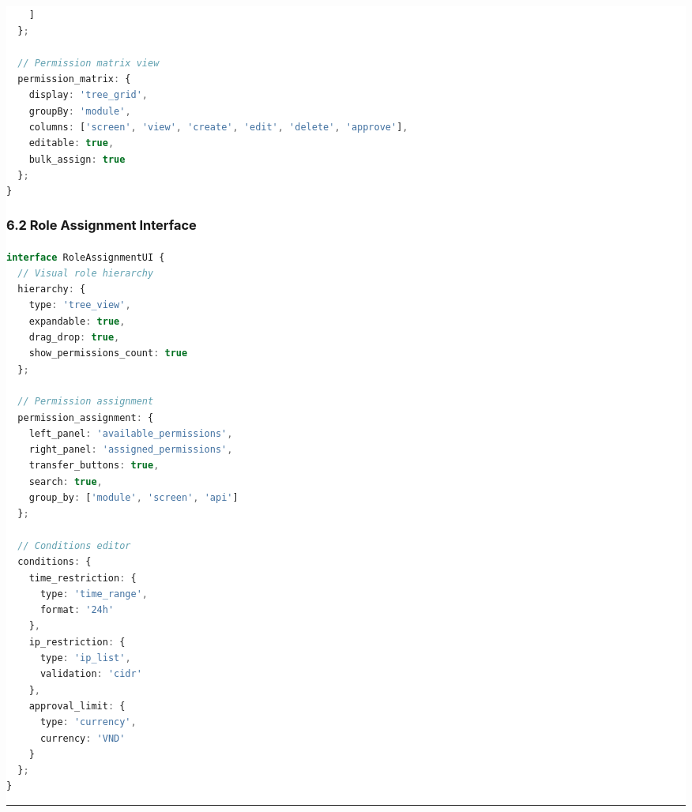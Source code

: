 ```typescript
    ]
  };
  
  // Permission matrix view
  permission_matrix: {
    display: 'tree_grid',
    groupBy: 'module',
    columns: ['screen', 'view', 'create', 'edit', 'delete', 'approve'],
    editable: true,
    bulk_assign: true
  };
}
```

### 6.2 Role Assignment Interface

```typescript
interface RoleAssignmentUI {
  // Visual role hierarchy
  hierarchy: {
    type: 'tree_view',
    expandable: true,
    drag_drop: true,
    show_permissions_count: true
  };
  
  // Permission assignment
  permission_assignment: {
    left_panel: 'available_permissions',
    right_panel: 'assigned_permissions',
    transfer_buttons: true,
    search: true,
    group_by: ['module', 'screen', 'api']
  };
  
  // Conditions editor
  conditions: {
    time_restriction: {
      type: 'time_range',
      format: '24h'
    },
    ip_restriction: {
      type: 'ip_list',
      validation: 'cidr'
    },
    approval_limit: {
      type: 'currency',
      currency: 'VND'
    }
  };
}
```

---